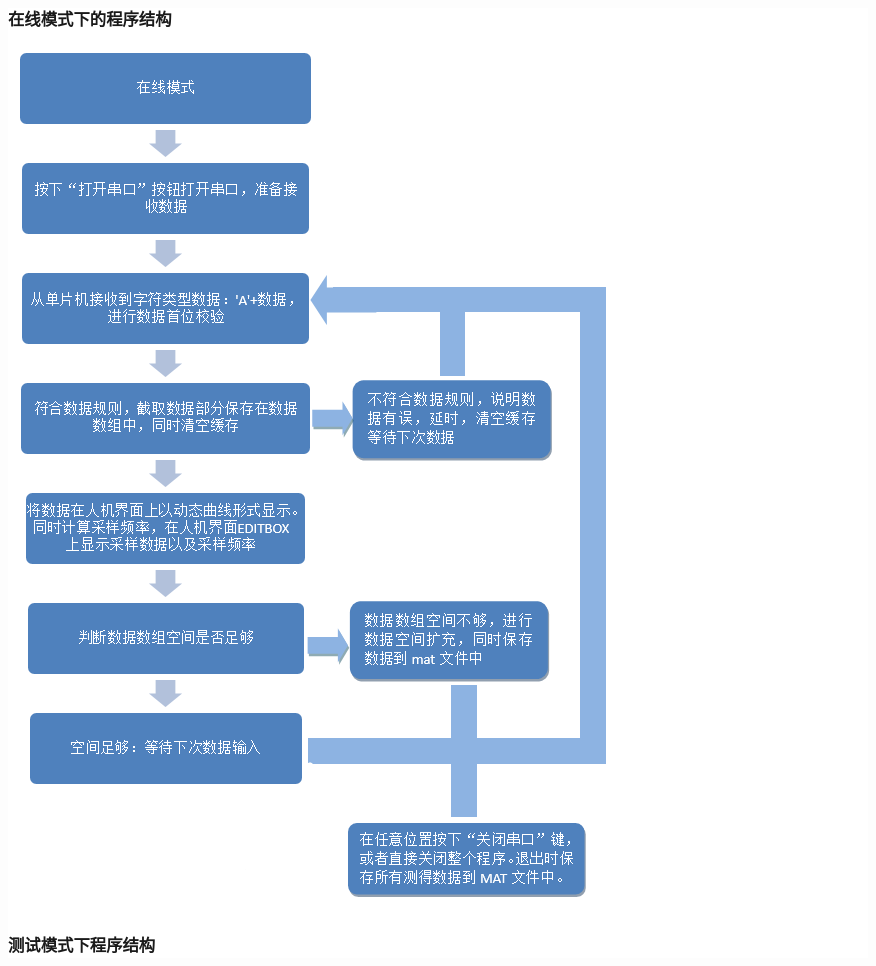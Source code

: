 ### 在线模式下的程序结构

![online_mode_program_pipeline](./fig_speech_recognition/online_mode_program_pipeline.png)

### 测试模式下程序结构
